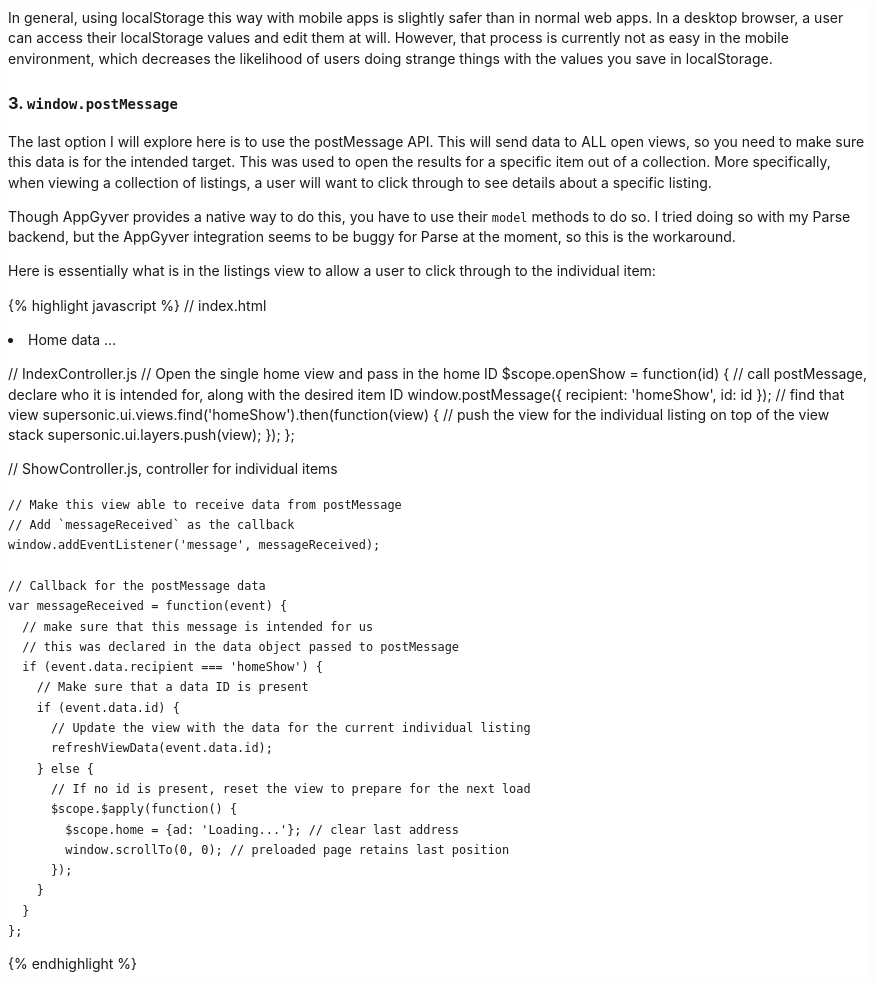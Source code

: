 In general, using localStorage this way with mobile apps is slightly safer than in normal web apps. In a desktop browser, a user can access their localStorage values and edit them at will. However, that process is currently not as easy in the mobile environment, which decreases the likelihood of users doing strange things with the values you save in localStorage.


### 3. `window.postMessage`
The last option I will explore here is to use the postMessage API. This will send data to ALL open views, so you need to make sure this data is for the intended target. This was used to open the results for a specific item out of a collection. More specifically, when viewing a collection of listings, a user will want to click through to see details about a specific listing.

Though AppGyver provides a native way to do this, you have to use their `model` methods to do so. I tried doing so with my Parse backend, but the AppGyver integration seems to be buggy for Parse at the moment, so this is the workaround. 

Here is essentially what is in the listings view to allow a user to click through to the individual item:

{% highlight javascript %}
// index.html
<div ng-repeat="home in homes">
    <!-- On click, invoke `openShow()` and pass in the id for this home -->
    <li ng-click='openShow(home.id)' >Home data … </li>
</div>

// IndexController.js
    // Open the single home view and pass in the home ID
    $scope.openShow = function(id) {
      // call postMessage, declare who it is intended for, along with the desired item ID
      window.postMessage({ recipient: 'homeShow', id: id });
      // find that view
      supersonic.ui.views.find('homeShow').then(function(view) {
      // push the view for the individual listing on top of the view stack
        supersonic.ui.layers.push(view);
      });
    };

// ShowController.js, controller for individual items

    // Make this view able to receive data from postMessage
    // Add `messageReceived` as the callback 
    window.addEventListener('message', messageReceived);

    // Callback for the postMessage data
    var messageReceived = function(event) {
      // make sure that this message is intended for us
      // this was declared in the data object passed to postMessage
      if (event.data.recipient === 'homeShow') { 
        // Make sure that a data ID is present
        if (event.data.id) {
          // Update the view with the data for the current individual listing
          refreshViewData(event.data.id);
        } else { 
          // If no id is present, reset the view to prepare for the next load
          $scope.$apply(function() {
            $scope.home = {ad: 'Loading...'}; // clear last address
            window.scrollTo(0, 0); // preloaded page retains last position
          });
        }
      }
    };
{% endhighlight %}
